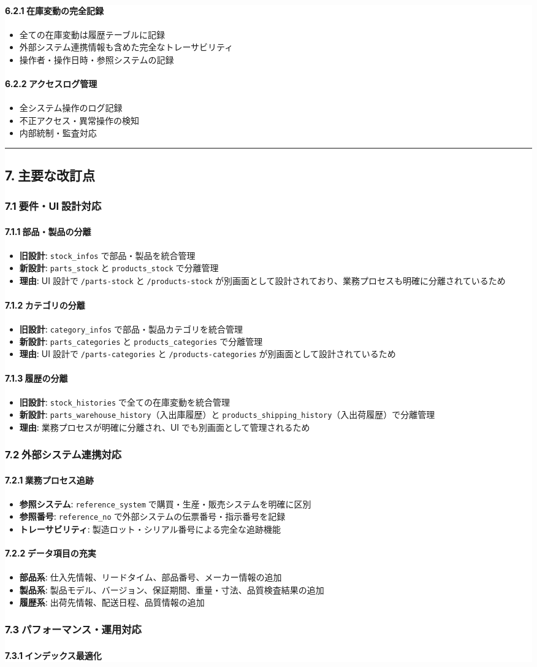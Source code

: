 #### 6.2.1 在庫変動の完全記録

- 全ての在庫変動は履歴テーブルに記録
- 外部システム連携情報も含めた完全なトレーサビリティ
- 操作者・操作日時・参照システムの記録

#### 6.2.2 アクセスログ管理

- 全システム操作のログ記録
- 不正アクセス・異常操作の検知
- 内部統制・監査対応

---

## 7. 主要な改訂点

### 7.1 要件・UI 設計対応

#### 7.1.1 部品・製品の分離

- **旧設計**: `stock_infos` で部品・製品を統合管理
- **新設計**: `parts_stock` と `products_stock` で分離管理
- **理由**: UI 設計で `/parts-stock` と `/products-stock` が別画面として設計されており、業務プロセスも明確に分離されているため

#### 7.1.2 カテゴリの分離

- **旧設計**: `category_infos` で部品・製品カテゴリを統合管理
- **新設計**: `parts_categories` と `products_categories` で分離管理
- **理由**: UI 設計で `/parts-categories` と `/products-categories` が別画面として設計されているため

#### 7.1.3 履歴の分離

- **旧設計**: `stock_histories` で全ての在庫変動を統合管理
- **新設計**: `parts_warehouse_history`（入出庫履歴）と `products_shipping_history`（入出荷履歴）で分離管理
- **理由**: 業務プロセスが明確に分離され、UI でも別画面として管理されるため

### 7.2 外部システム連携対応

#### 7.2.1 業務プロセス追跡

- **参照システム**: `reference_system` で購買・生産・販売システムを明確に区別
- **参照番号**: `reference_no` で外部システムの伝票番号・指示番号を記録
- **トレーサビリティ**: 製造ロット・シリアル番号による完全な追跡機能

#### 7.2.2 データ項目の充実

- **部品系**: 仕入先情報、リードタイム、部品番号、メーカー情報の追加
- **製品系**: 製品モデル、バージョン、保証期間、重量・寸法、品質検査結果の追加
- **履歴系**: 出荷先情報、配送日程、品質情報の追加

### 7.3 パフォーマンス・運用対応

#### 7.3.1 インデックス最適化
